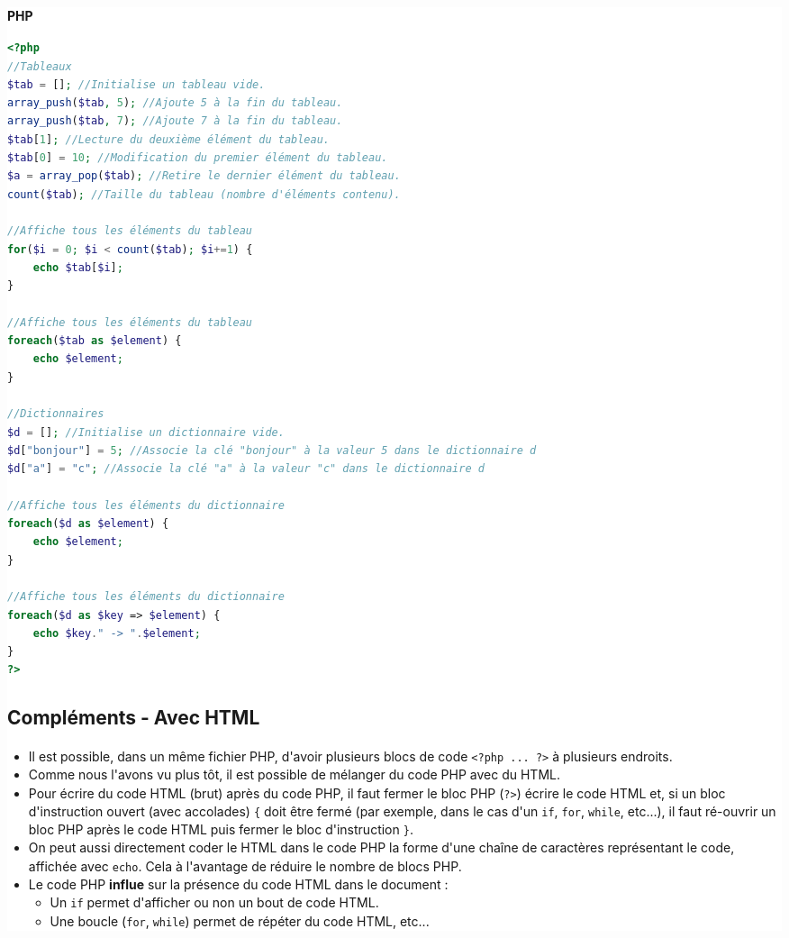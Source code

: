 **PHP**
```php
<?php
//Tableaux
$tab = []; //Initialise un tableau vide.
array_push($tab, 5); //Ajoute 5 à la fin du tableau.
array_push($tab, 7); //Ajoute 7 à la fin du tableau.
$tab[1]; //Lecture du deuxième élément du tableau.
$tab[0] = 10; //Modification du premier élément du tableau.
$a = array_pop($tab); //Retire le dernier élément du tableau.
count($tab); //Taille du tableau (nombre d'éléments contenu).

//Affiche tous les éléments du tableau
for($i = 0; $i < count($tab); $i+=1) {
	echo $tab[$i];
}
	
//Affiche tous les éléments du tableau
foreach($tab as $element) {
	echo $element;
}

//Dictionnaires
$d = []; //Initialise un dictionnaire vide.
$d["bonjour"] = 5; //Associe la clé "bonjour" à la valeur 5 dans le dictionnaire d
$d["a"] = "c"; //Associe la clé "a" à la valeur "c" dans le dictionnaire d

//Affiche tous les éléments du dictionnaire
foreach($d as $element) {
	echo $element;
}

//Affiche tous les éléments du dictionnaire
foreach($d as $key => $element) {
	echo $key." -> ".$element;
}
?>
```

## Compléments - Avec HTML

- Il est possible, dans un même fichier PHP, d'avoir plusieurs blocs de code `<?php ... ?>` à plusieurs endroits.
- Comme nous l'avons vu plus tôt, il est possible de mélanger du code PHP avec du HTML.
- Pour écrire du code HTML (brut) après du code PHP, il faut fermer le bloc PHP (`?>`) écrire le code HTML et, si un bloc d'instruction ouvert (avec accolades) `{` doit être fermé (par exemple, dans le cas d'un `if`, `for`, `while`, etc...), il faut ré-ouvrir un bloc PHP après le code HTML puis fermer le bloc d'instruction `}`.
- On peut aussi directement coder le HTML dans le code PHP la forme d'une chaîne de caractères représentant le code, affichée avec `echo`. Cela à l'avantage de réduire le nombre de blocs PHP.
- Le code PHP **influe** sur la présence du code HTML dans le document : 
	- Un `if` permet d'afficher ou non un bout de code HTML.
	- Une boucle (`for`, `while`) permet de répéter du code HTML, etc...
	